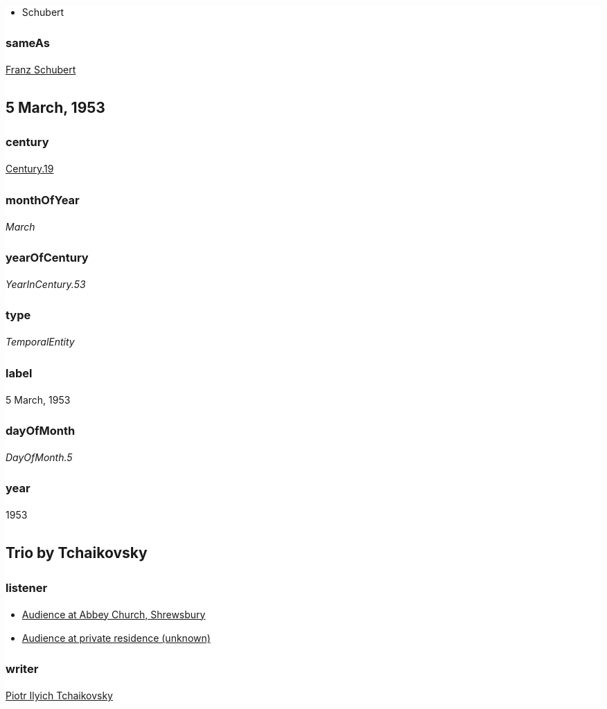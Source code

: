  - Schubert

### sameAs


[Franz Schubert](#Franz-Schubert)

## 5 March, 1953

### century


[Century.19](#Century.19)

### monthOfYear


*March*

### yearOfCentury


*YearInCentury.53*

### type


*TemporalEntity*

### label


5 March, 1953

### dayOfMonth


*DayOfMonth.5*

### year


1953

## Trio by Tchaikovsky

### listener

 - [Audience at Abbey Church, Shrewsbury](#Audience-at-Abbey-Church-Shrewsbury)

 - [Audience at private residence (unknown)](#Audience-at-private-residence-(unknown))

### writer


[Piotr Ilyich Tchaikovsky](#Piotr-Ilyich-Tchaikovsky)
